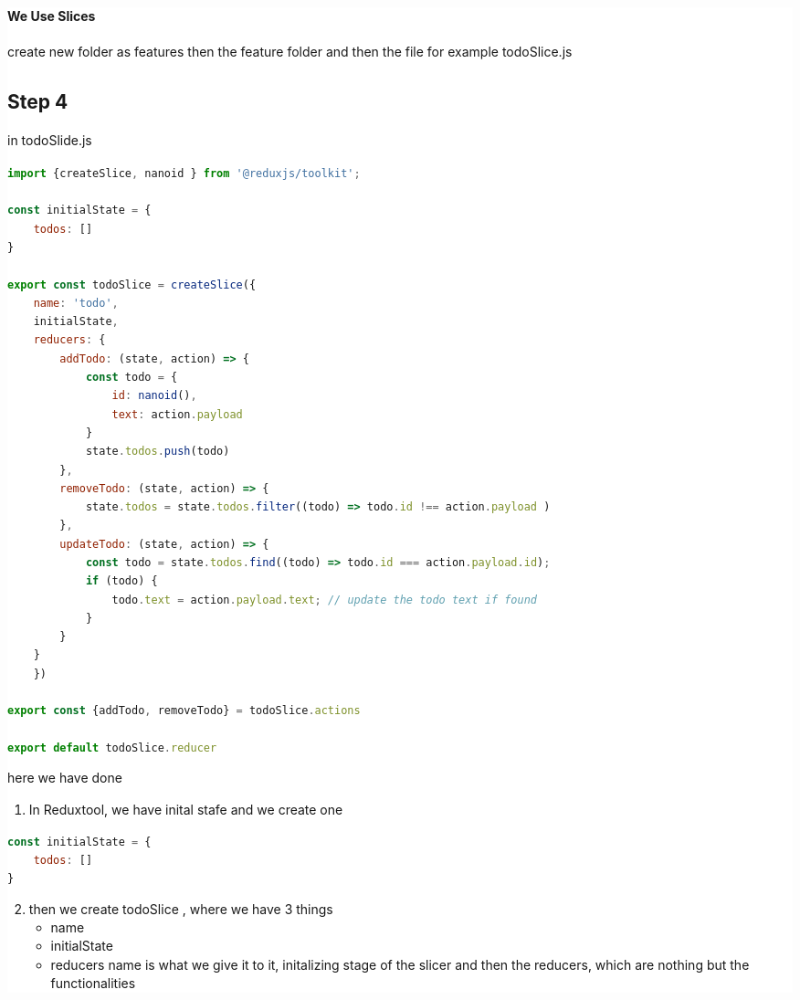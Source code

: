 #### We Use Slices

create new folder as features
then the feature folder
and then the file for example todoSlice.js

## Step 4
in todoSlide.js

```javascript
import {createSlice, nanoid } from '@reduxjs/toolkit';

const initialState = {
    todos: []
}

export const todoSlice = createSlice({
    name: 'todo',
    initialState,
    reducers: {
        addTodo: (state, action) => {
            const todo = {
                id: nanoid(), 
                text: action.payload
            }
            state.todos.push(todo)
        },
        removeTodo: (state, action) => {
            state.todos = state.todos.filter((todo) => todo.id !== action.payload )
        },
        updateTodo: (state, action) => {
            const todo = state.todos.find((todo) => todo.id === action.payload.id);
            if (todo) {
                todo.text = action.payload.text; // update the todo text if found
            }
        }
    }
    })

export const {addTodo, removeTodo} = todoSlice.actions

export default todoSlice.reducer
```
here we have done

1. In Reduxtool, we have inital stafe and we create one 
```javascript
const initialState = {
    todos: []
}
```

2. then we create todoSlice , where we have 3 things
    * name
    * initialState
    * reducers
name is what we give it to it,
initalizing stage of the slicer
and then the reducers, which are nothing but the functionalities
